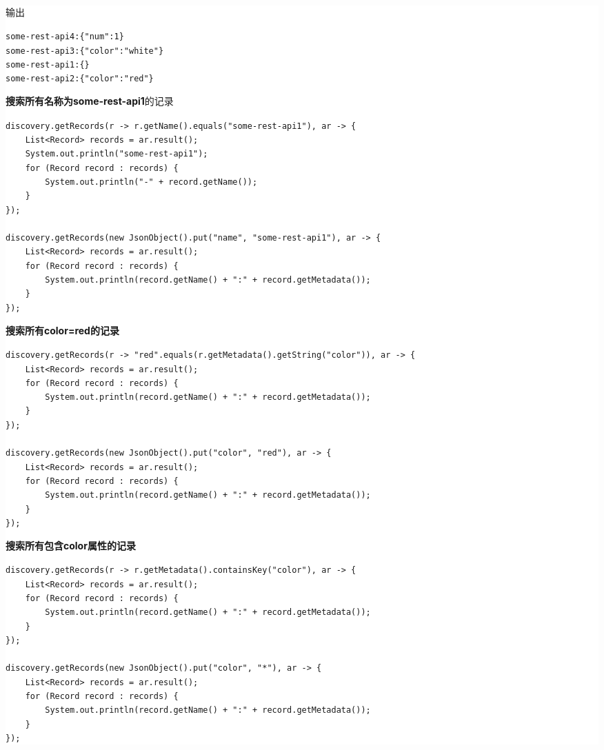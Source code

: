 输出

	some-rest-api4:{"num":1}
	some-rest-api3:{"color":"white"}
	some-rest-api1:{}
	some-rest-api2:{"color":"red"}

**搜索所有名称为some-rest-api1**的记录

    discovery.getRecords(r -> r.getName().equals("some-rest-api1"), ar -> {
        List<Record> records = ar.result();
        System.out.println("some-rest-api1");
        for (Record record : records) {
            System.out.println("-" + record.getName());
        }
    });

    discovery.getRecords(new JsonObject().put("name", "some-rest-api1"), ar -> {
        List<Record> records = ar.result();
        for (Record record : records) {
            System.out.println(record.getName() + ":" + record.getMetadata());
        }
    });

**搜索所有color=red的记录**

    discovery.getRecords(r -> "red".equals(r.getMetadata().getString("color")), ar -> {
        List<Record> records = ar.result();
        for (Record record : records) {
            System.out.println(record.getName() + ":" + record.getMetadata());
        }
    });

    discovery.getRecords(new JsonObject().put("color", "red"), ar -> {
        List<Record> records = ar.result();
        for (Record record : records) {
            System.out.println(record.getName() + ":" + record.getMetadata());
        }
    });

**搜索所有包含color属性的记录**

    discovery.getRecords(r -> r.getMetadata().containsKey("color"), ar -> {
        List<Record> records = ar.result();
        for (Record record : records) {
            System.out.println(record.getName() + ":" + record.getMetadata());
        }
    });

    discovery.getRecords(new JsonObject().put("color", "*"), ar -> {
        List<Record> records = ar.result();
        for (Record record : records) {
            System.out.println(record.getName() + ":" + record.getMetadata());
        }
    });
